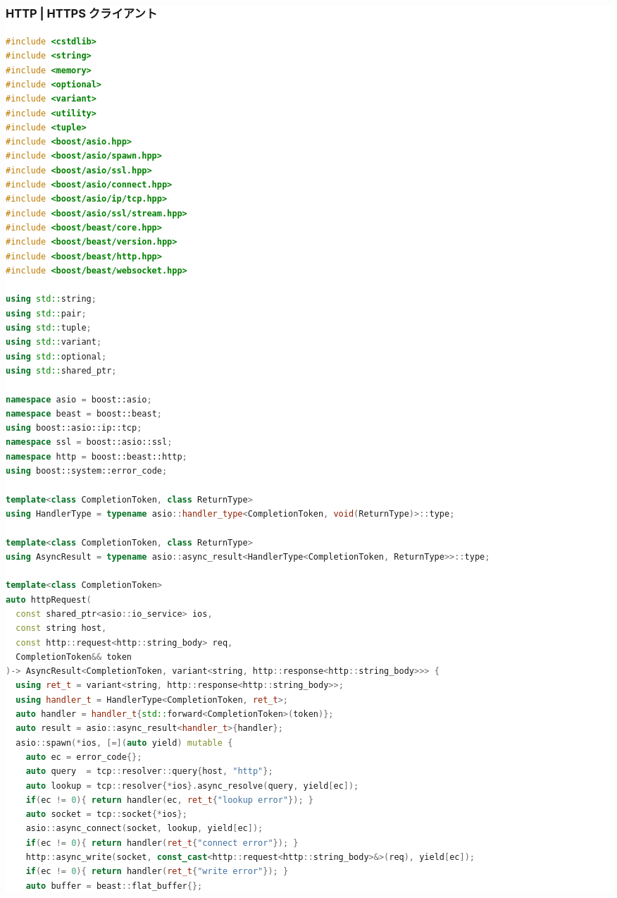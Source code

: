 ### HTTP | HTTPS クライアント

```c++
#include <cstdlib>
#include <string>
#include <memory>
#include <optional>
#include <variant>
#include <utility>
#include <tuple>
#include <boost/asio.hpp>
#include <boost/asio/spawn.hpp>
#include <boost/asio/ssl.hpp>
#include <boost/asio/connect.hpp>
#include <boost/asio/ip/tcp.hpp>
#include <boost/asio/ssl/stream.hpp>
#include <boost/beast/core.hpp>
#include <boost/beast/version.hpp>
#include <boost/beast/http.hpp>
#include <boost/beast/websocket.hpp>

using std::string;
using std::pair;
using std::tuple;
using std::variant;
using std::optional;
using std::shared_ptr;

namespace asio = boost::asio;
namespace beast = boost::beast;
using boost::asio::ip::tcp;
namespace ssl = boost::asio::ssl;
namespace http = boost::beast::http;
using boost::system::error_code;

template<class CompletionToken, class ReturnType>
using HandlerType = typename asio::handler_type<CompletionToken, void(ReturnType)>::type;

template<class CompletionToken, class ReturnType>
using AsyncResult = typename asio::async_result<HandlerType<CompletionToken, ReturnType>>::type;

template<class CompletionToken>
auto httpRequest(
  const shared_ptr<asio::io_service> ios,
  const string host,
  const http::request<http::string_body> req,
  CompletionToken&& token
)-> AsyncResult<CompletionToken, variant<string, http::response<http::string_body>>> {
  using ret_t = variant<string, http::response<http::string_body>>;
  using handler_t = HandlerType<CompletionToken, ret_t>;
  auto handler = handler_t{std::forward<CompletionToken>(token)};
  auto result = asio::async_result<handler_t>{handler};
  asio::spawn(*ios, [=](auto yield) mutable {
    auto ec = error_code{};
    auto query  = tcp::resolver::query{host, "http"};
    auto lookup = tcp::resolver{*ios}.async_resolve(query, yield[ec]);
    if(ec != 0){ return handler(ec, ret_t{"lookup error"}); }
    auto socket = tcp::socket{*ios};
    asio::async_connect(socket, lookup, yield[ec]);
    if(ec != 0){ return handler(ret_t{"connect error"}); }
    http::async_write(socket, const_cast<http::request<http::string_body>&>(req), yield[ec]);
    if(ec != 0){ return handler(ret_t{"write error"}); }
    auto buffer = beast::flat_buffer{};
```